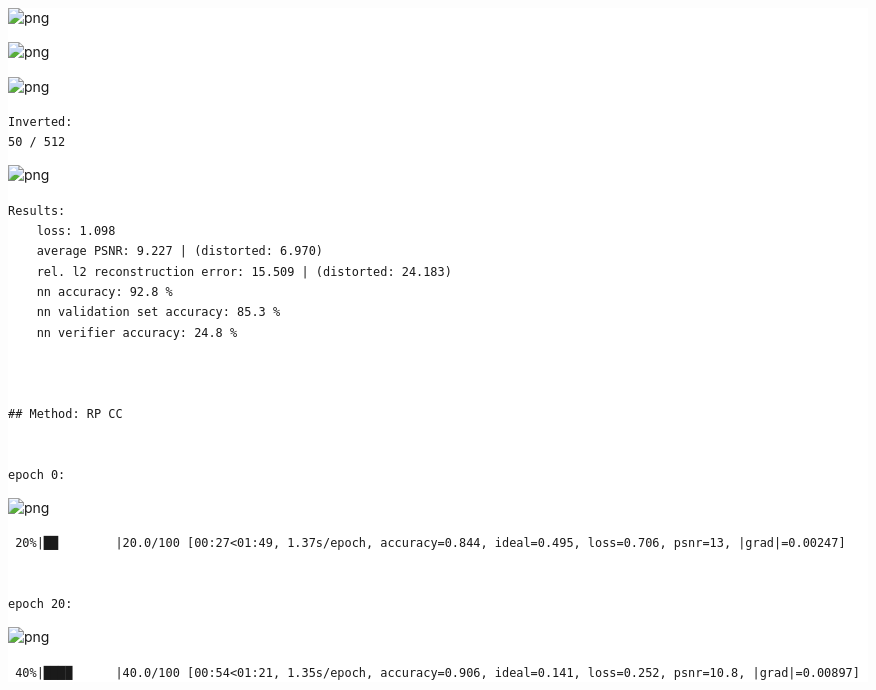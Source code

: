 

    



![png](/content/Thesis/figures/fig_18_186.png)



![png](/content/Thesis/figures/fig_18_187.png)



![png](/content/Thesis/figures/fig_18_188.png)


    Inverted:
    50 / 512 



![png](/content/Thesis/figures/fig_18_190.png)


    
    Results:
    	loss: 1.098
    	average PSNR: 9.227 | (distorted: 6.970)
    	rel. l2 reconstruction error: 15.509 | (distorted: 24.183)
    	nn accuracy: 92.8 %
    	nn validation set accuracy: 85.3 %
    	nn verifier accuracy: 24.8 %
    
    
    
    ## Method: RP CC
    
    
    epoch 0:



![png](/content/Thesis/figures/fig_18_192.png)


    


     20%|██        |20.0/100 [00:27<01:49, 1.37s/epoch, accuracy=0.844, ideal=0.495, loss=0.706, psnr=13, |grad|=0.00247]  

    
    epoch 20:



![png](/content/Thesis/figures/fig_18_196.png)


    


     40%|████      |40.0/100 [00:54<01:21, 1.35s/epoch, accuracy=0.906, ideal=0.141, loss=0.252, psnr=10.8, |grad|=0.00897]
